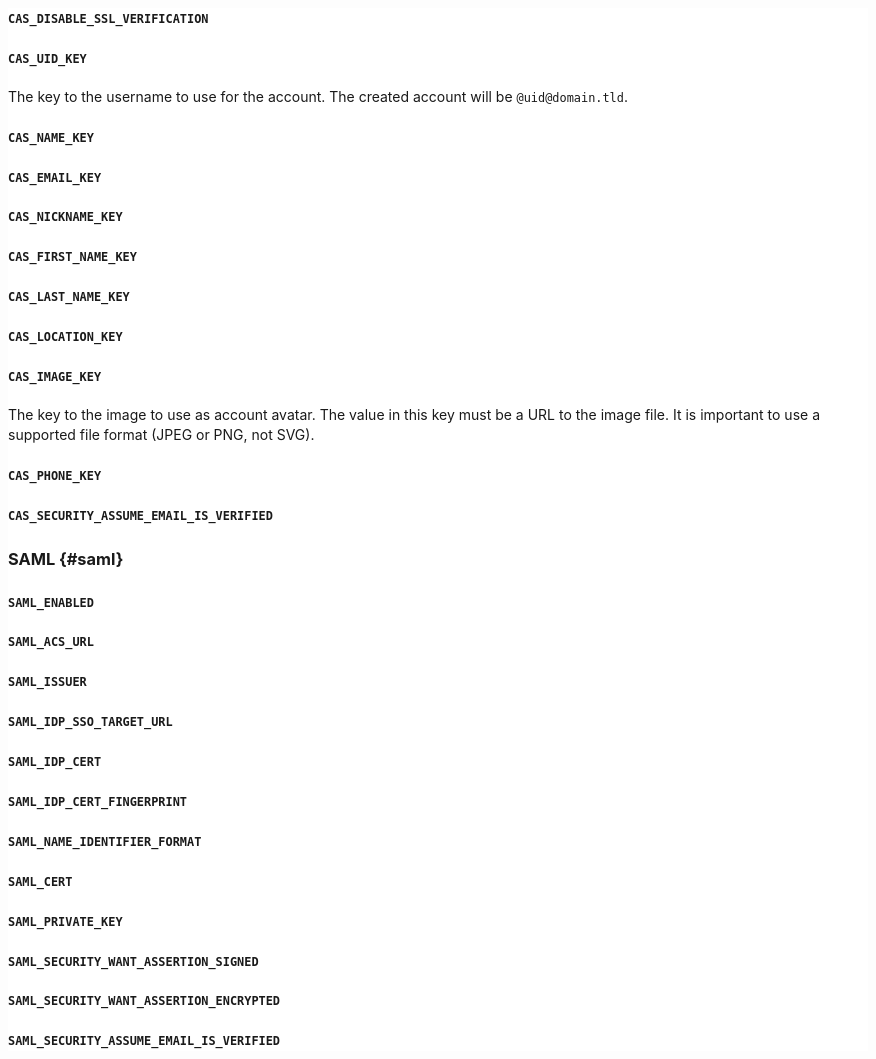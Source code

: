 #### `CAS_DISABLE_SSL_VERIFICATION`

#### `CAS_UID_KEY`
The key to the username to use for the account.
The created account will be `@uid@domain.tld`.

#### `CAS_NAME_KEY`

#### `CAS_EMAIL_KEY`

#### `CAS_NICKNAME_KEY`

#### `CAS_FIRST_NAME_KEY`

#### `CAS_LAST_NAME_KEY`

#### `CAS_LOCATION_KEY`

#### `CAS_IMAGE_KEY`
The key to the image to use as account avatar.
The value in this key must be a URL to the image file.
It is important to use a supported file format (JPEG or PNG, not SVG).

#### `CAS_PHONE_KEY`

#### `CAS_SECURITY_ASSUME_EMAIL_IS_VERIFIED`

### SAML {#saml}

#### `SAML_ENABLED`

#### `SAML_ACS_URL`

#### `SAML_ISSUER`

#### `SAML_IDP_SSO_TARGET_URL`

#### `SAML_IDP_CERT`

#### `SAML_IDP_CERT_FINGERPRINT`

#### `SAML_NAME_IDENTIFIER_FORMAT`

#### `SAML_CERT`

#### `SAML_PRIVATE_KEY`

#### `SAML_SECURITY_WANT_ASSERTION_SIGNED`

#### `SAML_SECURITY_WANT_ASSERTION_ENCRYPTED`

#### `SAML_SECURITY_ASSUME_EMAIL_IS_VERIFIED`

